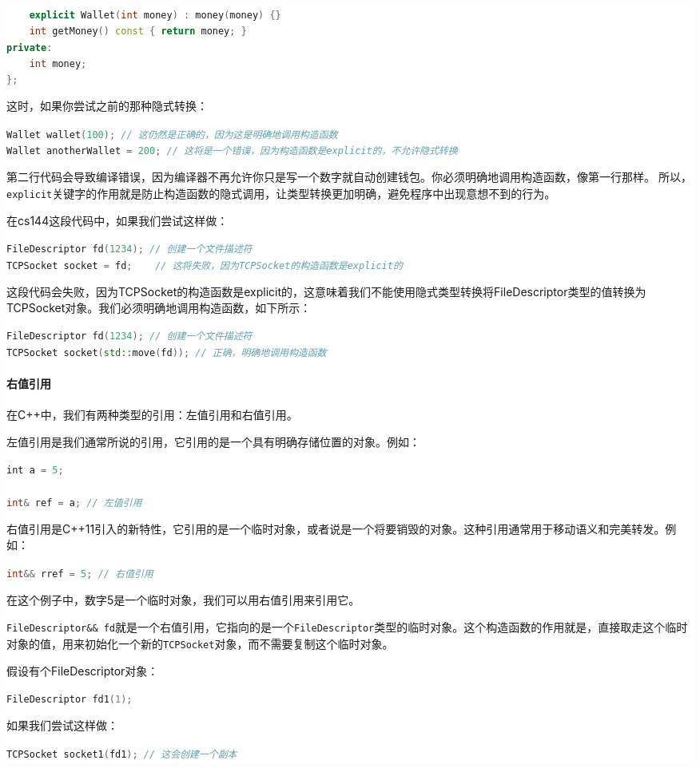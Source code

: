    ```cpp
       explicit Wallet(int money) : money(money) {}
       int getMoney() const { return money; }
   private:
       int money;
   };
   ```
   这时，如果你尝试之前的那种隐式转换：
   ```cpp
   Wallet wallet(100); // 这仍然是正确的，因为这是明确地调用构造函数
   Wallet anotherWallet = 200; // 这将是一个错误，因为构造函数是explicit的，不允许隐式转换
   ```
   第二行代码会导致编译错误，因为编译器不再允许你只是写一个数字就自动创建钱包。你必须明确地调用构造函数，像第一行那样。
所以，`explicit`关键字的作用就是防止构造函数的隐式调用，让类型转换更加明确，避免程序中出现意想不到的行为。

在cs144这段代码中，如果我们尝试这样做：

```cpp
FileDescriptor fd(1234); // 创建一个文件描述符
TCPSocket socket = fd;    // 这将失败，因为TCPSocket的构造函数是explicit的
```

这段代码会失败，因为TCPSocket的构造函数是explicit的，这意味着我们不能使用隐式类型转换将FileDescriptor类型的值转换为TCPSocket对象。我们必须明确地调用构造函数，如下所示：

``` cpp
FileDescriptor fd(1234); // 创建一个文件描述符
TCPSocket socket(std::move(fd)); // 正确，明确地调用构造函数
```


#### 右值引用
在C++中，我们有两种类型的引用：左值引用和右值引用。

左值引用是我们通常所说的引用，它引用的是一个具有明确存储位置的对象。例如：

```c++
int a = 5;

int& ref = a; // 左值引用
```


右值引用是C++11引入的新特性，它引用的是一个临时对象，或者说是一个将要销毁的对象。这种引用通常用于移动语义和完美转发。例如：

```c++
int&& rref = 5; // 右值引用
```

在这个例子中，数字5是一个临时对象，我们可以用右值引用来引用它。

`FileDescriptor&& fd`就是一个右值引用，它指向的是一个`FileDescriptor`类型的临时对象。这个构造函数的作用就是，直接取走这个临时对象的值，用来初始化一个新的`TCPSocket`对象，而不需要复制这个临时对象。

假设有个FileDescriptor对象：
```cpp
FileDescriptor fd1(1);
```
如果我们尝试这样做：
``` cpp
TCPSocket socket1(fd1); // 这会创建一个副本
```
